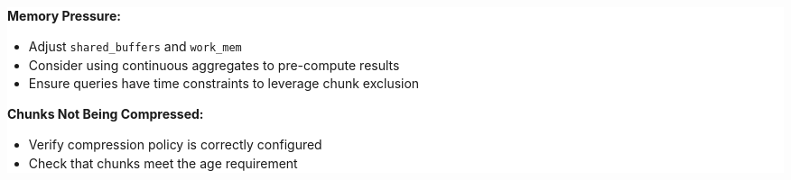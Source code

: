 **Memory Pressure:**

- Adjust `shared_buffers` and `work_mem`
- Consider using continuous aggregates to pre-compute results
- Ensure queries have time constraints to leverage chunk exclusion

**Chunks Not Being Compressed:**

- Verify compression policy is correctly configured
- Check that chunks meet the age requirement
